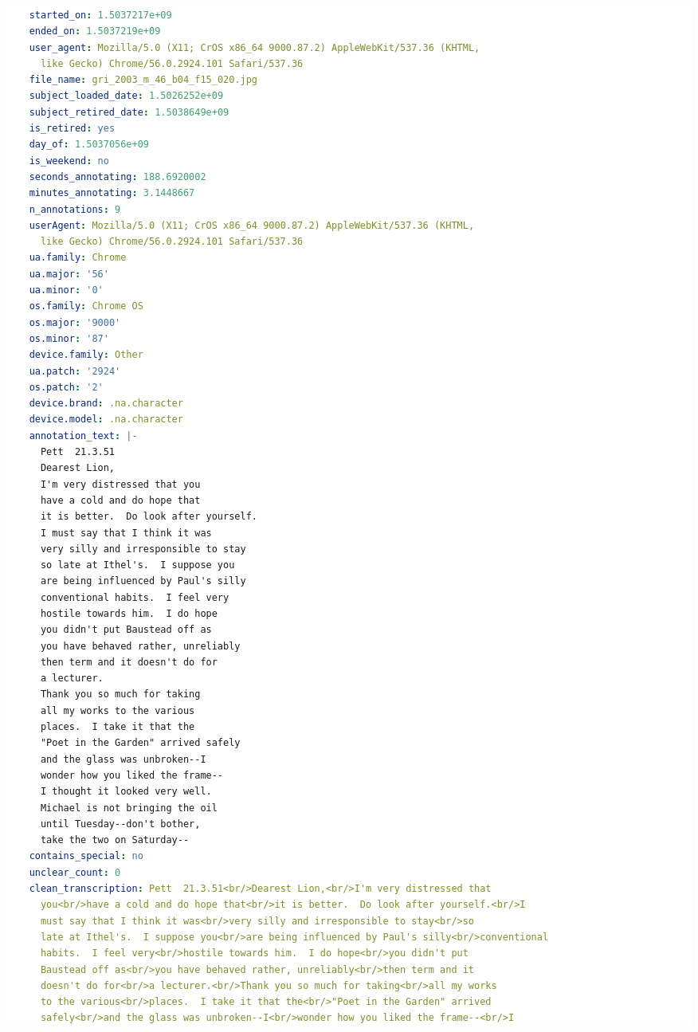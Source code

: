 ```yaml
    started_on: 1.5037217e+09
    ended_on: 1.5037219e+09
    user_agent: Mozilla/5.0 (X11; CrOS x86_64 9000.87.2) AppleWebKit/537.36 (KHTML,
      like Gecko) Chrome/56.0.2924.101 Safari/537.36
    file_name: gri_2003_m_46_b04_f15_020.jpg
    subject_loaded_date: 1.5026252e+09
    subject_retired_date: 1.5038649e+09
    is_retired: yes
    day_of: 1.5037056e+09
    is_weekend: no
    seconds_annotating: 188.6920002
    minutes_annotating: 3.1448667
    n_annotations: 9
    userAgent: Mozilla/5.0 (X11; CrOS x86_64 9000.87.2) AppleWebKit/537.36 (KHTML,
      like Gecko) Chrome/56.0.2924.101 Safari/537.36
    ua.family: Chrome
    ua.major: '56'
    ua.minor: '0'
    os.family: Chrome OS
    os.major: '9000'
    os.minor: '87'
    device.family: Other
    ua.patch: '2924'
    os.patch: '2'
    device.brand: .na.character
    device.model: .na.character
    annotation_text: |-
      Pett  21.3.51
      Dearest Lion,
      I'm very distressed that you
      have a cold and do hope that
      it is better.  Do look after yourself.
      I must say that I think it was
      very silly and irresponsible to stay
      so late at Ithel's.  I suppose you
      are being influenced by Paul's silly
      conventional habits.  I feel very
      hostile towards him.  I do hope
      you didn't put Baustead off as
      you have behaved rather, unreliably
      then term and it doesn't do for
      a lecturer.
      Thank you so much for taking
      all my works to the various
      places.  I take it that the
      "Poet in the Garden" arrived safely
      and the glass was unbroken--I
      wonder how you liked the frame--
      I thought it looked very well.
      Michael is not bringing the oil
      until Tuesday--don't bother,
      take the two on Saturday--
    contains_special: no
    unclear_count: 0
    clean_transcription: Pett  21.3.51<br/>Dearest Lion,<br/>I'm very distressed that
      you<br/>have a cold and do hope that<br/>it is better.  Do look after yourself.<br/>I
      must say that I think it was<br/>very silly and irresponsible to stay<br/>so
      late at Ithel's.  I suppose you<br/>are being influenced by Paul's silly<br/>conventional
      habits.  I feel very<br/>hostile towards him.  I do hope<br/>you didn't put
      Baustead off as<br/>you have behaved rather, unreliably<br/>then term and it
      doesn't do for<br/>a lecturer.<br/>Thank you so much for taking<br/>all my works
      to the various<br/>places.  I take it that the<br/>"Poet in the Garden" arrived
      safely<br/>and the glass was unbroken--I<br/>wonder how you liked the frame--<br/>I
```